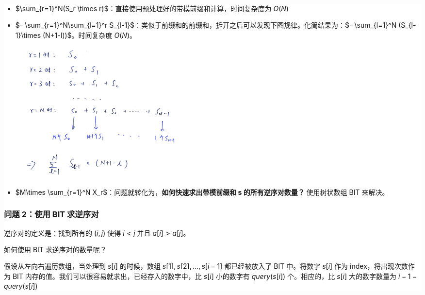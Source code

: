 - $\sum_{r=1}^N(S_r \times r)$：直接使用预处理好的带模前缀和计算，时间复杂度为 $O(N)$

- $- \sum_{r=1}^N\sum_{l=1}^r S_{l-1}$：类似于前缀和的前缀和，拆开之后可以发现下图规律。化简结果为：$- \sum_{l=1}^N (S_{l-1}\times (N+1-l))$。时间复杂度 $O(N)$。

  <img src="./assets/image-20241227153446971.png" alt="image-20241227153446971" style="zoom: 33%;" />

- $M\times \sum_{r=1}^N X_r$：问题就转化为，**如何快速求出带模前缀和 s 的所有逆序对数量？** 使用树状数组 BIT 来解决。

### 问题 2：使用 BIT 求逆序对

逆序对的定义是：找到所有的 $(i,j)$ 使得 $i < j$ 并且 $a[i] > a[j]$。

如何使用 BIT 求逆序对的数量呢？

假设从左向右遍历数组，当处理到 $s[i]$ 的时候，数组 ${s[1] , s[2] , ... , s[i-1]}$ 都已经被放入了 BIT 中。将数字 $s[i]$ 作为 index，将出现次数作为 BIT 内存的值。我们可以很容易就求出，已经存入的数字中，比 $s[i]$ 小的数字有 $query(s[i])$ 个。相应的，比 $s[i]$ 大的数字数量为 $i-1-query(s[i])$
